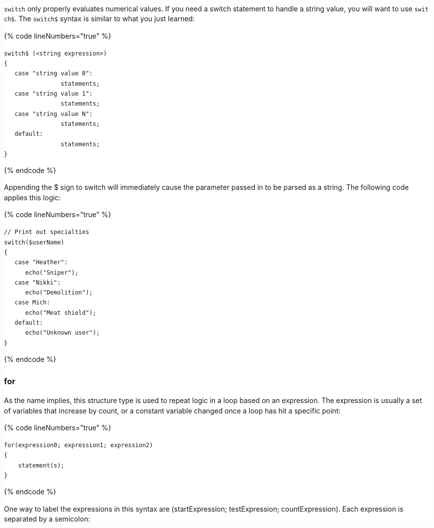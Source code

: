 `switch` only properly evaluates numerical values. If you need a switch statement to handle a string value, you will want to use `switch$`. The `switch$` syntax is similar to what you just learned:

{% code lineNumbers="true" %}
```clike
switch$ (<string expression>)
{
   case "string value 0":
                statements;
   case "string value 1":
                statements;
   case "string value N":
                statements;
   default:
                statements;
}
```
{% endcode %}

Appending the $ sign to switch will immediately cause the parameter passed in to be parsed as a string. The following code applies this logic:

{% code lineNumbers="true" %}
```clike
// Print out specialties
switch($userName)
{
   case "Heather":
      echo("Sniper");
   case "Nikki":
      echo("Demolition");
   case Mich:
      echo("Meat shield");
   default:
      echo("Unknown user");
}
```
{% endcode %}

### for

As the name implies, this structure type is used to repeat logic in a loop based on an expression. The expression is usually a set of variables that increase by count, or a constant variable changed once a loop has hit a specific point:

{% code lineNumbers="true" %}
```clike
for(expression0; expression1; expression2)
{
    statement(s);
}
```
{% endcode %}

One way to label the expressions in this syntax are (startExpression; testExpression; countExpression). Each expression is separated by a semicolon:
